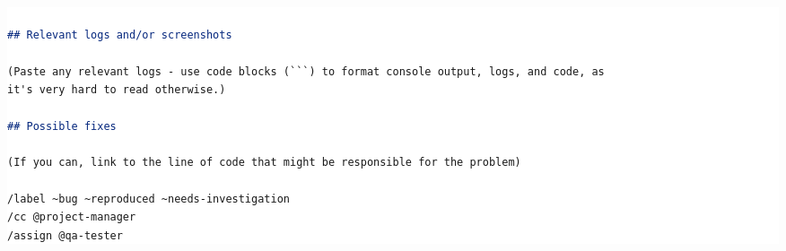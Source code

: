 ```markdown

## Relevant logs and/or screenshots

(Paste any relevant logs - use code blocks (```) to format console output, logs, and code, as
it's very hard to read otherwise.)

## Possible fixes

(If you can, link to the line of code that might be responsible for the problem)

/label ~bug ~reproduced ~needs-investigation
/cc @project-manager
/assign @qa-tester
```
